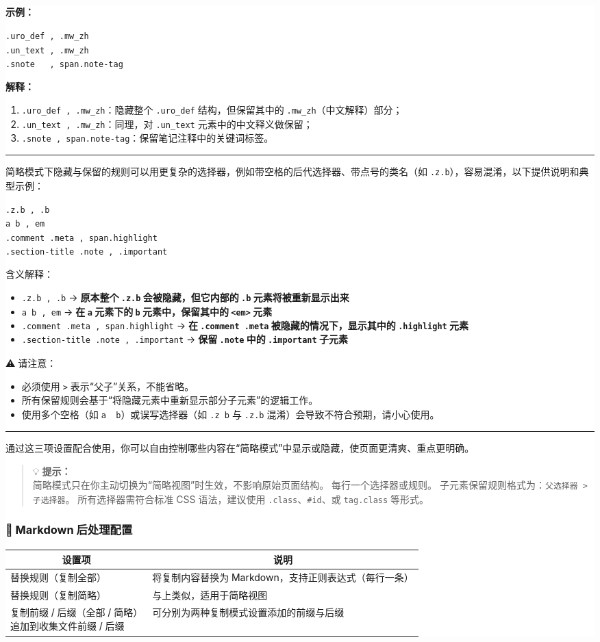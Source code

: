 **示例：**

```txt
.uro_def , .mw_zh
.un_text , .mw_zh
.snote   , span.note-tag
```

**解释：**

1. `.uro_def , .mw_zh`：隐藏整个 `.uro_def` 结构，但保留其中的 `.mw_zh`（中文解释）部分；
2. `.un_text , .mw_zh`：同理，对 `.un_text` 元素中的中文释义做保留；
3. `.snote , span.note-tag`：保留笔记注释中的关键词标签。

---

简略模式下隐藏与保留的规则可以用更复杂的选择器，例如带空格的后代选择器、带点号的类名（如 `.z.b`），容易混淆，以下提供说明和典型示例：

```txt
.z.b , .b
a b , em
.comment .meta , span.highlight
.section-title .note , .important
```

含义解释：

- `.z.b , .b` → **原本整个 `.z.b` 会被隐藏，但它内部的 `.b` 元素将被重新显示出来**
- `a b , em` → **在 `a` 元素下的 `b` 元素中，保留其中的 `<em>` 元素**
- `.comment .meta , span.highlight` → **在 `.comment .meta` 被隐藏的情况下，显示其中的 `.highlight` 元素**
- `.section-title .note , .important` → **保留 `.note` 中的 `.important` 子元素**

⚠️ 请注意：

- 必须使用 `>` 表示“父子”关系，不能省略。
- 所有保留规则会基于“将隐藏元素中重新显示部分子元素”的逻辑工作。
- 使用多个空格（如 `a  b`）或误写选择器（如 `.z b` 与 `.z.b` 混淆）会导致不符合预期，请小心使用。

---

通过这三项设置配合使用，你可以自由控制哪些内容在“简略模式”中显示或隐藏，使页面更清爽、重点更明确。

> 💡 **提示：**  
> 简略模式只在你主动切换为“简略视图”时生效，不影响原始页面结构。
> 每行一个选择器或规则。
> 子元素保留规则格式为：`父选择器 > 子选择器`。
> 所有选择器需符合标准 CSS 语法，建议使用 `.class`、`#id`、或 `tag.class` 等形式。

### 📝 Markdown 后处理配置

| 设置项 | 说明 |
|--------|------|
| 替换规则（复制全部） | 将复制内容替换为 Markdown，支持正则表达式（每行一条） |
| 替换规则（复制简略） | 与上类似，适用于简略视图 |
| 复制前缀 / 后缀（全部 / 简略）<br> 追加到收集文件前缀 / 后缀 | 可分别为两种复制模式设置添加的前缀与后缀 |
